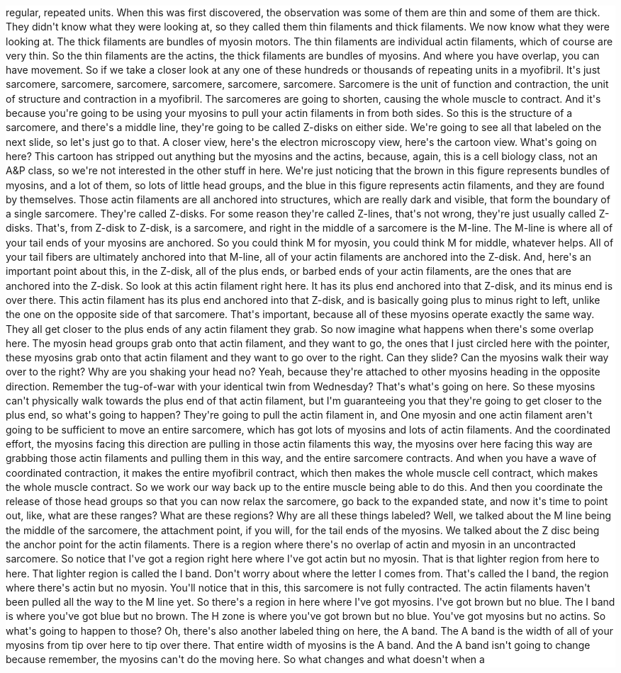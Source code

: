 regular, repeated units. When this was first discovered, the observation was some of them are thin and some of them are thick. They didn't know what they were looking at, so they called them thin filaments and thick filaments. We now know what they were looking at. The thick filaments are bundles of myosin motors. The thin filaments are individual actin filaments, which of course are very thin. So the thin filaments are the actins, the thick filaments are bundles of myosins. And where you have overlap, you can have movement. So if we take a closer look at any one of these hundreds or thousands of repeating units in a myofibril. It's just sarcomere, sarcomere, sarcomere, sarcomere, sarcomere, sarcomere. Sarcomere is the unit of function and contraction, the unit of structure and contraction in a myofibril. The sarcomeres are going to shorten, causing the whole muscle to contract. And it's because you're going to be using your myosins to pull your actin filaments in from both sides. So this is the structure of a sarcomere, and there's a middle line, they're going to be called Z-disks on either side. We're going to see all that labeled on the next slide, so let's just go to that. A closer view, here's the electron microscopy view, here's the cartoon view. What's going on here? This cartoon has stripped out anything but the myosins and the actins, because, again, this is a cell biology class, not an A&P class, so we're not interested in the other stuff in here. We're just noticing that the brown in this figure represents bundles of myosins, and a lot of them, so lots of little head groups, and the blue in this figure represents actin filaments, and they are found by themselves. Those actin filaments are all anchored into structures, which are really dark and visible, that form the boundary of a single sarcomere. They're called Z-disks. For some reason they're called Z-lines, that's not wrong, they're just usually called Z-disks. That's, from Z-disk to Z-disk, is a sarcomere, and right in the middle of a sarcomere is the M-line. The M-line is where all of your tail ends of your myosins are anchored. So you could think M for myosin, you could think M for middle, whatever helps. All of your tail fibers are ultimately anchored into that M-line, all of your actin filaments are anchored into the Z-disk. And, here's an important point about this, in the Z-disk, all of the plus ends, or barbed ends of your actin filaments, are the ones that are anchored into the Z-disk. So look at this actin filament right here. It has its plus end anchored into that Z-disk, and its minus end is over there. This actin filament has its plus end anchored into that Z-disk, and is basically going plus to minus right to left, unlike the one on the opposite side of that sarcomere. That's important, because all of these myosins operate exactly the same way. They all get closer to the plus ends of any actin filament they grab. So now imagine what happens when there's some overlap here. The myosin head groups grab onto that actin filament, and they want to go, the ones that I just circled here with the pointer, these myosins grab onto that actin filament and they want to go over to the right. Can they slide? Can the myosins walk their way over to the right? Why are you shaking your head no? Yeah, because they're attached to other myosins heading in the opposite direction. Remember the tug-of-war with your identical twin from Wednesday? That's what's going on here. So these myosins can't physically walk towards the plus end of that actin filament, but I'm guaranteeing you that they're going to get closer to the plus end, so what's going to happen? They're going to pull the actin filament in, and One myosin and one actin filament aren't going to be sufficient to move an entire sarcomere, which has got lots of myosins and lots of actin filaments. And the coordinated effort, the myosins facing this direction are pulling in those actin filaments this way, the myosins over here facing this way are grabbing those actin filaments and pulling them in this way, and the entire sarcomere contracts. And when you have a wave of coordinated contraction, it makes the entire myofibril contract, which then makes the whole muscle cell contract, which makes the whole muscle contract. So we work our way back up to the entire muscle being able to do this. And then you coordinate the release of those head groups so that you can now relax the sarcomere, go back to the expanded state, and now it's time to point out, like, what are these ranges? What are these regions? Why are all these things labeled? Well, we talked about the M line being the middle of the sarcomere, the attachment point, if you will, for the tail ends of the myosins. We talked about the Z disc being the anchor point for the actin filaments. There is a region where there's no overlap of actin and myosin in an uncontracted sarcomere. So notice that I've got a region right here where I've got actin but no myosin. That is that lighter region from here to here. That lighter region is called the I band. Don't worry about where the letter I comes from. That's called the I band, the region where there's actin but no myosin. You'll notice that in this, this sarcomere is not fully contracted. The actin filaments haven't been pulled all the way to the M line yet. So there's a region in here where I've got myosins. I've got brown but no blue. The I band is where you've got blue but no brown. The H zone is where you've got brown but no blue. You've got myosins but no actins. So what's going to happen to those? Oh, there's also another labeled thing on here, the A band. The A band is the width of all of your myosins from tip over here to tip over there. That entire width of myosins is the A band. And the A band isn't going to change because remember, the myosins can't do the moving here. So what changes and what doesn't when a